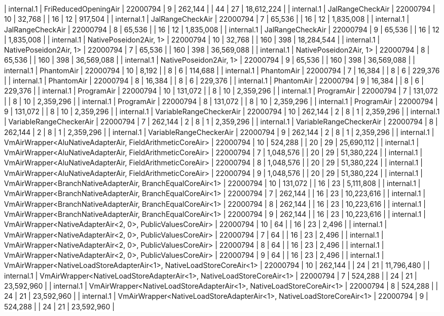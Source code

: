 | internal.1 | FriReducedOpeningAir | 22000794 | 9 | 262,144 |  | 44 | 27 | 18,612,224 | 
| internal.1 | JalRangeCheckAir | 22000794 | 10 | 32,768 |  | 16 | 12 | 917,504 | 
| internal.1 | JalRangeCheckAir | 22000794 | 7 | 65,536 |  | 16 | 12 | 1,835,008 | 
| internal.1 | JalRangeCheckAir | 22000794 | 8 | 65,536 |  | 16 | 12 | 1,835,008 | 
| internal.1 | JalRangeCheckAir | 22000794 | 9 | 65,536 |  | 16 | 12 | 1,835,008 | 
| internal.1 | NativePoseidon2Air<BabyBearParameters>, 1> | 22000794 | 10 | 32,768 |  | 160 | 398 | 18,284,544 | 
| internal.1 | NativePoseidon2Air<BabyBearParameters>, 1> | 22000794 | 7 | 65,536 |  | 160 | 398 | 36,569,088 | 
| internal.1 | NativePoseidon2Air<BabyBearParameters>, 1> | 22000794 | 8 | 65,536 |  | 160 | 398 | 36,569,088 | 
| internal.1 | NativePoseidon2Air<BabyBearParameters>, 1> | 22000794 | 9 | 65,536 |  | 160 | 398 | 36,569,088 | 
| internal.1 | PhantomAir | 22000794 | 10 | 8,192 |  | 8 | 6 | 114,688 | 
| internal.1 | PhantomAir | 22000794 | 7 | 16,384 |  | 8 | 6 | 229,376 | 
| internal.1 | PhantomAir | 22000794 | 8 | 16,384 |  | 8 | 6 | 229,376 | 
| internal.1 | PhantomAir | 22000794 | 9 | 16,384 |  | 8 | 6 | 229,376 | 
| internal.1 | ProgramAir | 22000794 | 10 | 131,072 |  | 8 | 10 | 2,359,296 | 
| internal.1 | ProgramAir | 22000794 | 7 | 131,072 |  | 8 | 10 | 2,359,296 | 
| internal.1 | ProgramAir | 22000794 | 8 | 131,072 |  | 8 | 10 | 2,359,296 | 
| internal.1 | ProgramAir | 22000794 | 9 | 131,072 |  | 8 | 10 | 2,359,296 | 
| internal.1 | VariableRangeCheckerAir | 22000794 | 10 | 262,144 | 2 | 8 | 1 | 2,359,296 | 
| internal.1 | VariableRangeCheckerAir | 22000794 | 7 | 262,144 | 2 | 8 | 1 | 2,359,296 | 
| internal.1 | VariableRangeCheckerAir | 22000794 | 8 | 262,144 | 2 | 8 | 1 | 2,359,296 | 
| internal.1 | VariableRangeCheckerAir | 22000794 | 9 | 262,144 | 2 | 8 | 1 | 2,359,296 | 
| internal.1 | VmAirWrapper<AluNativeAdapterAir, FieldArithmeticCoreAir> | 22000794 | 10 | 524,288 |  | 20 | 29 | 25,690,112 | 
| internal.1 | VmAirWrapper<AluNativeAdapterAir, FieldArithmeticCoreAir> | 22000794 | 7 | 1,048,576 |  | 20 | 29 | 51,380,224 | 
| internal.1 | VmAirWrapper<AluNativeAdapterAir, FieldArithmeticCoreAir> | 22000794 | 8 | 1,048,576 |  | 20 | 29 | 51,380,224 | 
| internal.1 | VmAirWrapper<AluNativeAdapterAir, FieldArithmeticCoreAir> | 22000794 | 9 | 1,048,576 |  | 20 | 29 | 51,380,224 | 
| internal.1 | VmAirWrapper<BranchNativeAdapterAir, BranchEqualCoreAir<1> | 22000794 | 10 | 131,072 |  | 16 | 23 | 5,111,808 | 
| internal.1 | VmAirWrapper<BranchNativeAdapterAir, BranchEqualCoreAir<1> | 22000794 | 7 | 262,144 |  | 16 | 23 | 10,223,616 | 
| internal.1 | VmAirWrapper<BranchNativeAdapterAir, BranchEqualCoreAir<1> | 22000794 | 8 | 262,144 |  | 16 | 23 | 10,223,616 | 
| internal.1 | VmAirWrapper<BranchNativeAdapterAir, BranchEqualCoreAir<1> | 22000794 | 9 | 262,144 |  | 16 | 23 | 10,223,616 | 
| internal.1 | VmAirWrapper<NativeAdapterAir<2, 0>, PublicValuesCoreAir> | 22000794 | 10 | 64 |  | 16 | 23 | 2,496 | 
| internal.1 | VmAirWrapper<NativeAdapterAir<2, 0>, PublicValuesCoreAir> | 22000794 | 7 | 64 |  | 16 | 23 | 2,496 | 
| internal.1 | VmAirWrapper<NativeAdapterAir<2, 0>, PublicValuesCoreAir> | 22000794 | 8 | 64 |  | 16 | 23 | 2,496 | 
| internal.1 | VmAirWrapper<NativeAdapterAir<2, 0>, PublicValuesCoreAir> | 22000794 | 9 | 64 |  | 16 | 23 | 2,496 | 
| internal.1 | VmAirWrapper<NativeLoadStoreAdapterAir<1>, NativeLoadStoreCoreAir<1> | 22000794 | 10 | 262,144 |  | 24 | 21 | 11,796,480 | 
| internal.1 | VmAirWrapper<NativeLoadStoreAdapterAir<1>, NativeLoadStoreCoreAir<1> | 22000794 | 7 | 524,288 |  | 24 | 21 | 23,592,960 | 
| internal.1 | VmAirWrapper<NativeLoadStoreAdapterAir<1>, NativeLoadStoreCoreAir<1> | 22000794 | 8 | 524,288 |  | 24 | 21 | 23,592,960 | 
| internal.1 | VmAirWrapper<NativeLoadStoreAdapterAir<1>, NativeLoadStoreCoreAir<1> | 22000794 | 9 | 524,288 |  | 24 | 21 | 23,592,960 | 